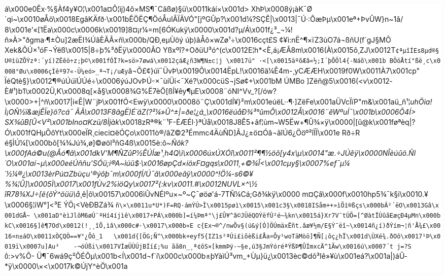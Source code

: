 á\x000e0Êx·%§Àf4y¥O¦\x001a¤Ô¦ìj)4ô×MS¶¯Câßø)§ü\x0011káí×\x001d>	XhÞ\x0008ý¡àK¯Ø´qi~\x0010øÅö\x0018EgâKÄfð·\x001bÊÖËÇ¶ÖóÅulÂÏÄVÓ"[jºGÛp?\x001d¼?SÇÊ­|\x0013|¯Ú·:ÔæÞµ\x001eª+ÞvÛW}n~1â/8\x001e'«[1Ëa\x000c\x0006k\x0019]8¤¡r¼=m[6ÓKukÿ\x0000\x001d?µ/Á\x001f¿³_¬¼!ñ»À>"ðgma·¶±Òu]2æËI¾ÚãÈÃÂ×ñ\x000b/QÐ,eµÙöý
úþ)ãÅô×wZø¹÷\x0016cçt£S	¢¥ì:nË^¶×ïZ3ùO7á¬ßñU(f´gJ§MÕX­ek&ÕÚ×¹óF¬Ýëß\x0015|8÷þ%³ðËÿ\x0000ÂO Yßxºî?+OðüU³ó^(c\x0012E¦h*<È,á¡ÆÂ8m\x0016(À\x0015ô¸ZJ\x0012T`¢ªµîÍEs8µd®§U®ìùZÕÝzª:´yí)ZÊêö÷z;þ©\x001fÓÏ?k=sö>7øwá­\x0012çáÆ¿ñ3W¶N±c¦j	\x0017ü"
·<[\x0015äºõÆâ«½;I´þÔÖl4{-Náõ\x001b
BÖöÅtí"ßë¸c\x0008°Øu\x0006çÌêº97«·Ü¼­eó>_ª¬T¡/uÆy`â¬Õ£¢}úï¯ÜvÞ\x0019Ô\x0014ËpL!\x0016ä¼Ê4m-¸yCÆÆH\x0019f0W\x0011À7\x001cp" ÏéQtè§}\x0012¶®úÚúïÚÚé÷\x0006ýúJOvÞÚ-×¯ùíÜí<¯Xé?\x000cüS¬jSø¢+\x001bM
ÚMBo	\]Zëñ@5­\x0016(<v\x0012­È#¹)b1\x0002Ü,K\x0008q[×å§\x0008¾G%Ë7èÖ[ßÍ¥êy¶µE\x0008¨óNI^Vv_?[/ów?\x0000>+|^ñ\x0017|i«Ê|W¨jÞ\x001fÓ<Ewÿ\x0000\x0008ö¨Ç\x001dÍ¥}²m\x001eúëL··¶·]ZëFe\x001aÜVcÏïP"m&\x001aü_ñ¹¦*uhÖia!Ì¡OÑ½ï&æjÊÏe}ö?cá¯	ÃÃ\x0013F­8âgË)É´äZ(?²¼»Û^±|=ðe¦¿á_\x0016ëúåÐ¾³°ûmÔ\x0012Å\x0016¨êWºu­Í¯\x001b\\x0006Ô4Í>
SX¾ûB[Û<V²\x001bIno¤Kzü/8Ìjàk*\x0018zRª®k¨¹F-ÉÆÉl·}ªÚ­å\x0018J8Ê5+âf¦ùm~W5Ëw+¶Û¾×ÿ\x0000|[û@k\x001føªèq|?Ó\x001fQHµÕôYt\x000eÏR¸cieci¤ëÓÇo\x0011ò®/âZ©2³Émmc4ÄùÑD]ÃJ¿±ö¤Óâ¬ãîÚ6¿Ööº²îÏÏ\x001e
Rð÷Ré§ÌÚ¼[\x000bõ[¾¾Jú¾,ø]©øöl³ñG4ß\x0015è:ô~*Ñôk?\x000fAá©u(_@Âó¶â\x001dkV'M¶ÑZûP½ÊÚÍæ¹¸h4Q\ì\x0006úxÚXÓî\x0011²¶¶½öô[y4x\µ\x0014"æ.÷JÚêÿ\x0000NÎèúûö.Ñl´O\x001aí¬µ_\x000eéÚññu­'SÓü;i®A~ìúü$·\x0016øpÇd×iöxF¤gqs\x0011¸+©¾Î<\x001cµy§\x0007%ef¯µ¼´½¼®¿\x0013èrPú¤Zbùçu'®ýôþ¯m\x000fÍ/Ú¯â\x000eãÿ\x0000^!Ö¼-s6©¥%¾¦Û]\x0005Ì\x0017\x001fÙv2%ìöQy\x0017²{:kv\x0011.#\x0012NUVL×^\½
îR78¾XJ÷[ë{õÝ^öüü\å*¸ê|õ\x00157\x0006ìÛvNÉlºu×~º~Ç¯øöø'á-7TÑ¼Cá­;Gð¾kÿ\x0000	m¤Çâ\x000f\x0010hp5¾¯k§i\x0010.¥\x0006§¦iW°]<³E
ÝÖ¡<VèÐBZá¾
`ñ\×\x0011u*U*)F=RQ·ámÝÚ>Î\x0015pøì\x0015\x001c3§\x0018ISåm++»ìÕí®ßçs\x000bÂ²´ëO\x0013Gâ\x001dGÅ~ \x001aD°èìJlôM6øÚ¨ºHí4íjìê\x0017÷PÁ\x000b]=í¼Þmª°\j£Û¥^â©JÜêQOÝëfÚ²é~¾kn\x0015á}Xr7V¯tÚÕ=[^ØàtÏÙûãEæçÐ4µMn\x000bkC\x0016§]ê¶7Od\x0012(!¸¸îÕ,ìâ\x000c#·\x0017\x000b«E c{Ex¬®^/nwÕv§(ú&ý[Ó]ÖÚmäxËñt.âæ¥½m/E§Ý¯ëî~\x0014ñ¿í)ðÝím¬¦ñ'Å¾£\x0016¤n±áO\x0011xÒÇQÒ==¥°¿Ôô_1	\x001d{[ÖG;Ñ^\x000bk+eyf5{IZ1s²ªÚi£iõèßi£Åa¤Ôy¹woTäMòö]¶Ñ[¡ôç¿hÏ\x001d\ÙXé¾.ðOô\x0017¹Þ\x0019ï\x0007u]Au³	-¬óÚßi\x0017VÍæÜÙÚjBÍí£;%u	ãã8n_¸ª¢ôS×[kmmÞý-~§e,ú3§JmÝóréªÝß­Þ¶ÛÍmxcÄ^1Ãw\x0016ú\x0007´t
j=?SÔ`:>v%Õ-
Ü¶¯6wá9ç²ÕÉÔµ\x001b<Í\x001d¬f`í\x000c\x000b±þYàìÚ³vm_+Ùµ}ü¿\x0013èc©dô³Iê»¥ù\x001eá?\x001a|)áÛ­*ÿ\x0000\×<\x0017k©ÚjY^èÖ\x001a
